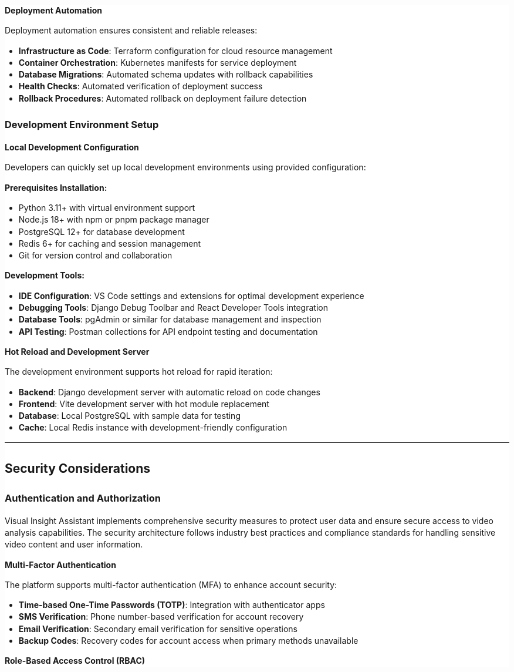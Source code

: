 **Deployment Automation**

Deployment automation ensures consistent and reliable releases:

- **Infrastructure as Code**: Terraform configuration for cloud resource management
- **Container Orchestration**: Kubernetes manifests for service deployment
- **Database Migrations**: Automated schema updates with rollback capabilities
- **Health Checks**: Automated verification of deployment success
- **Rollback Procedures**: Automated rollback on deployment failure detection

### Development Environment Setup

**Local Development Configuration**

Developers can quickly set up local development environments using provided configuration:

**Prerequisites Installation:**
- Python 3.11+ with virtual environment support
- Node.js 18+ with npm or pnpm package manager
- PostgreSQL 12+ for database development
- Redis 6+ for caching and session management
- Git for version control and collaboration

**Development Tools:**
- **IDE Configuration**: VS Code settings and extensions for optimal development experience
- **Debugging Tools**: Django Debug Toolbar and React Developer Tools integration
- **Database Tools**: pgAdmin or similar for database management and inspection
- **API Testing**: Postman collections for API endpoint testing and documentation

**Hot Reload and Development Server**

The development environment supports hot reload for rapid iteration:
- **Backend**: Django development server with automatic reload on code changes
- **Frontend**: Vite development server with hot module replacement
- **Database**: Local PostgreSQL with sample data for testing
- **Cache**: Local Redis instance with development-friendly configuration

---

## Security Considerations

### Authentication and Authorization

Visual Insight Assistant implements comprehensive security measures to protect user data and ensure secure access to video analysis capabilities. The security architecture follows industry best practices and compliance standards for handling sensitive video content and user information.

**Multi-Factor Authentication**

The platform supports multi-factor authentication (MFA) to enhance account security:
- **Time-based One-Time Passwords (TOTP)**: Integration with authenticator apps
- **SMS Verification**: Phone number-based verification for account recovery
- **Email Verification**: Secondary email verification for sensitive operations
- **Backup Codes**: Recovery codes for account access when primary methods unavailable

**Role-Based Access Control (RBAC)**
